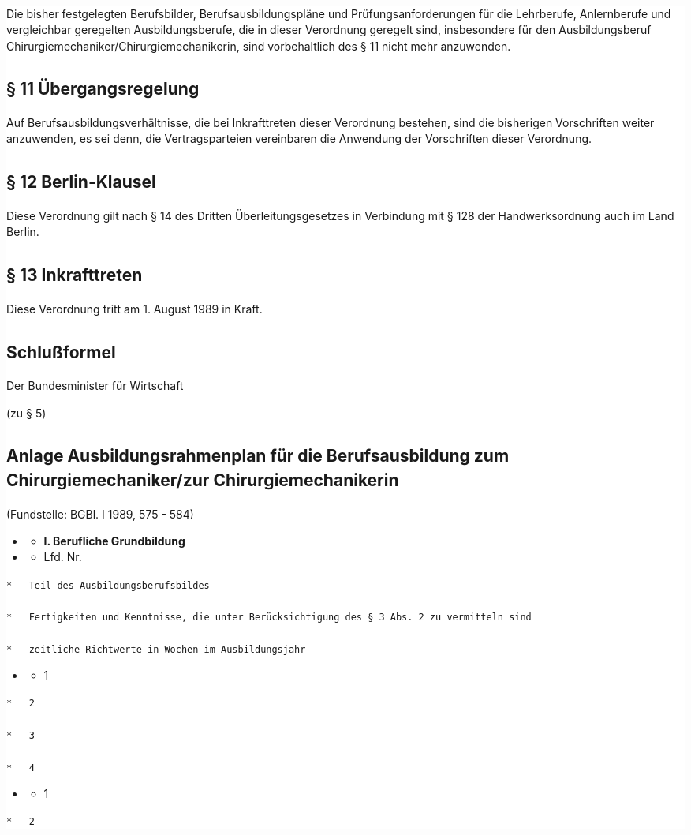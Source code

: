 Die bisher festgelegten Berufsbilder, Berufsausbildungspläne und Prüfungsanforderungen für die Lehrberufe, Anlernberufe und vergleichbar geregelten Ausbildungsberufe, die in dieser Verordnung geregelt sind, insbesondere für den Ausbildungsberuf Chirurgiemechaniker/Chirurgiemechanikerin, sind vorbehaltlich des § 11 nicht mehr anzuwenden.


## § 11 Übergangsregelung

Auf Berufsausbildungsverhältnisse, die bei Inkrafttreten dieser Verordnung bestehen, sind die bisherigen Vorschriften weiter anzuwenden, es sei denn, die Vertragsparteien vereinbaren die Anwendung der Vorschriften dieser Verordnung.


## § 12 Berlin-Klausel

Diese Verordnung gilt nach § 14 des Dritten Überleitungsgesetzes in Verbindung mit § 128 der Handwerksordnung auch im Land Berlin.


## § 13 Inkrafttreten

Diese Verordnung tritt am 1. August 1989 in Kraft.


## Schlußformel

Der Bundesminister für Wirtschaft

(zu § 5)

## Anlage Ausbildungsrahmenplan für die Berufsausbildung zum Chirurgiemechaniker/zur Chirurgiemechanikerin

(Fundstelle: BGBl. I 1989, 575 - 584)

*    *   **I. Berufliche Grundbildung**


*    *   Lfd. Nr.

    *   Teil des Ausbildungsberufsbildes

    *   Fertigkeiten und Kenntnisse, die unter Berücksichtigung des § 3 Abs. 2 zu vermitteln sind

    *   zeitliche Richtwerte in Wochen im Ausbildungsjahr


*    *   1

    *   2

    *   3

    *   4


*    *   1

    *   2
